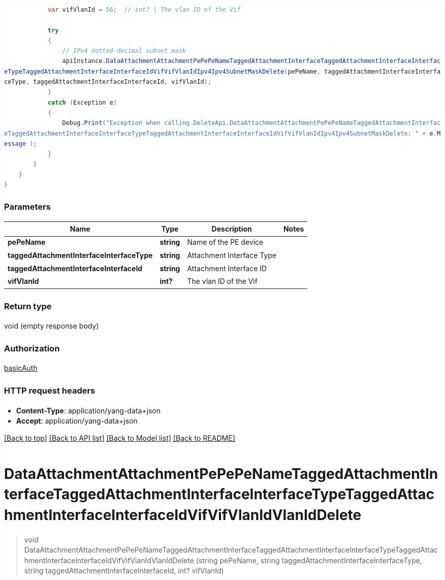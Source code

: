 ```csharp
            var vifVlanId = 56;  // int? | The vlan ID of the Vif

            try
            {
                // IPv4 dotted-decimal subnet mask
                apiInstance.DataAttachmentAttachmentPePePeNameTaggedAttachmentInterfaceTaggedAttachmentInterfaceInterfaceTypeTaggedAttachmentInterfaceInterfaceIdVifVifVlanIdIpv4Ipv4SubnetMaskDelete(pePeName, taggedAttachmentInterfaceInterfaceType, taggedAttachmentInterfaceInterfaceId, vifVlanId);
            }
            catch (Exception e)
            {
                Debug.Print("Exception when calling DeleteApi.DataAttachmentAttachmentPePePeNameTaggedAttachmentInterfaceTaggedAttachmentInterfaceInterfaceTypeTaggedAttachmentInterfaceInterfaceIdVifVifVlanIdIpv4Ipv4SubnetMaskDelete: " + e.Message );
            }
        }
    }
}
```

### Parameters

Name | Type | Description  | Notes
------------- | ------------- | ------------- | -------------
 **pePeName** | **string**| Name of the PE device | 
 **taggedAttachmentInterfaceInterfaceType** | **string**| Attachment Interface Type | 
 **taggedAttachmentInterfaceInterfaceId** | **string**| Attachment Interface ID | 
 **vifVlanId** | **int?**| The vlan ID of the Vif | 

### Return type

void (empty response body)

### Authorization

[basicAuth](../README.md#basicAuth)

### HTTP request headers

 - **Content-Type**: application/yang-data+json
 - **Accept**: application/yang-data+json

[[Back to top]](#) [[Back to API list]](../README.md#documentation-for-api-endpoints) [[Back to Model list]](../README.md#documentation-for-models) [[Back to README]](../README.md)

<a name="dataattachmentattachmentpepepenametaggedattachmentinterfacetaggedattachmentinterfaceinterfacetypetaggedattachmentinterfaceinterfaceidvifvifvlanidvlaniddelete"></a>
# **DataAttachmentAttachmentPePePeNameTaggedAttachmentInterfaceTaggedAttachmentInterfaceInterfaceTypeTaggedAttachmentInterfaceInterfaceIdVifVifVlanIdVlanIdDelete**
> void DataAttachmentAttachmentPePePeNameTaggedAttachmentInterfaceTaggedAttachmentInterfaceInterfaceTypeTaggedAttachmentInterfaceInterfaceIdVifVifVlanIdVlanIdDelete (string pePeName, string taggedAttachmentInterfaceInterfaceType, string taggedAttachmentInterfaceInterfaceId, int? vifVlanId)

